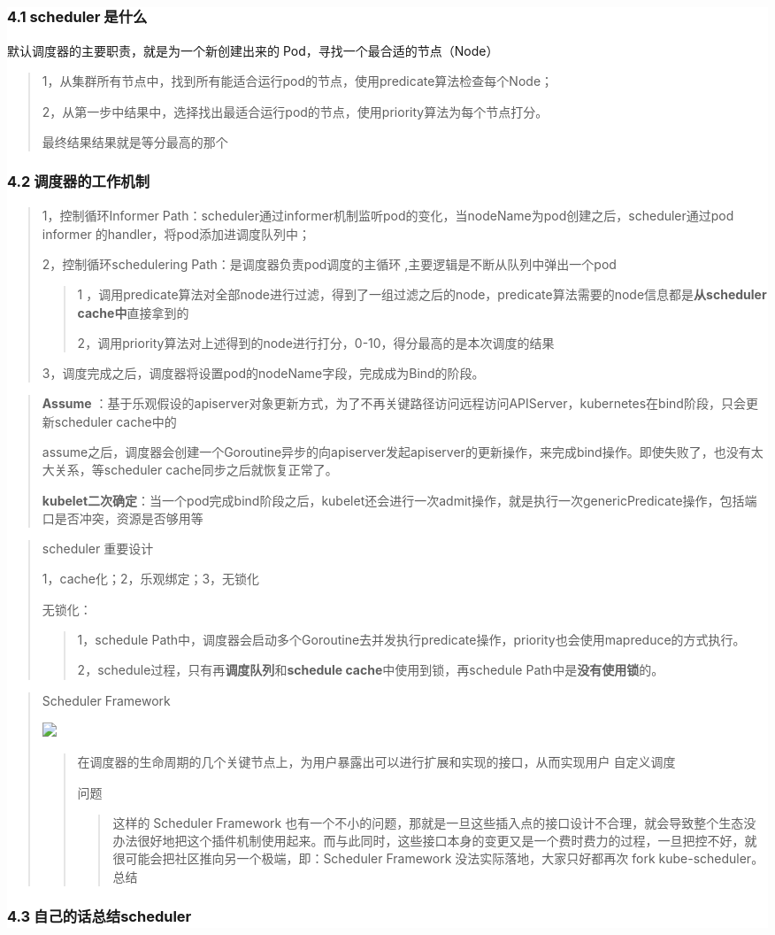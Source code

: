 ### 4.1 scheduler 是什么

默认调度器的主要职责，就是为一个新创建出来的 Pod，寻找一个最合适的节点（Node）

> 1，从集群所有节点中，找到所有能适合运行pod的节点，使用predicate算法检查每个Node；
> 
> 2，从第一步中结果中，选择找出最适合运行pod的节点，使用priority算法为每个节点打分。
> 
> 最终结果结果就是等分最高的那个

### 4.2 调度器的工作机制

> 1，控制循环Informer Path：scheduler通过informer机制监听pod的变化，当nodeName为pod创建之后，scheduler通过pod informer 的handler，将pod添加进调度队列中；
> 
> 2，控制循环schedulering Path：是调度器负责pod调度的主循环 ,主要逻辑是不断从队列中弹出一个pod
> 
> > 1 ，调用predicate算法对全部node进行过滤，得到了一组过滤之后的node，predicate算法需要的node信息都是**从scheduler cache中**直接拿到的
> > 
> > 2，调用priority算法对上述得到的node进行打分，0-10，得分最高的是本次调度的结果
> 
> 3，调度完成之后，调度器将设置pod的nodeName字段，完成成为Bind的阶段。

> **Assume** ：基于乐观假设的apiserver对象更新方式，为了不再关键路径访问远程访问APIServer，kubernetes在bind阶段，只会更新scheduler cache中的
> 
> assume之后，调度器会创建一个Goroutine异步的向apiserver发起apiserver的更新操作，来完成bind操作。即使失败了，也没有太大关系，等scheduler cache同步之后就恢复正常了。
> 
> **kubelet二次确定**：当一个pod完成bind阶段之后，kubelet还会进行一次admit操作，就是执行一次genericPredicate操作，包括端口是否冲突，资源是否够用等

> scheduler 重要设计
> 
> 1，cache化；2，乐观绑定；3，无锁化
> 
> 无锁化：
> 
> > 1，schedule Path中，调度器会启动多个Goroutine去并发执行predicate操作，priority也会使用mapreduce的方式执行。
> > 
> > 2，schedule过程，只有再**调度队列**和**schedule cache**中使用到锁，再schedule Path中是**没有使用锁**的。

> Scheduler Framework
> 
> ![](https://static001.geekbang.org/resource/image/fd/cd/fd17097799fe17fcbc625bf178496acd.jpg)
> 
> > 在调度器的生命周期的几个关键节点上，为用户暴露出可以进行扩展和实现的接口，从而实现用户 自定义调度
> > 
> > 问题
> > 
> > > 这样的 Scheduler Framework 也有一个不小的问题，那就是一旦这些插入点的接口设计不合理，就会导致整个生态没办法很好地把这个插件机制使用起来。而与此同时，这些接口本身的变更又是一个费时费力的过程，一旦把控不好，就很可能会把社区推向另一个极端，即：Scheduler Framework 没法实际落地，大家只好都再次 fork kube-scheduler。总结

### 4.3 自己的话总结scheduler
